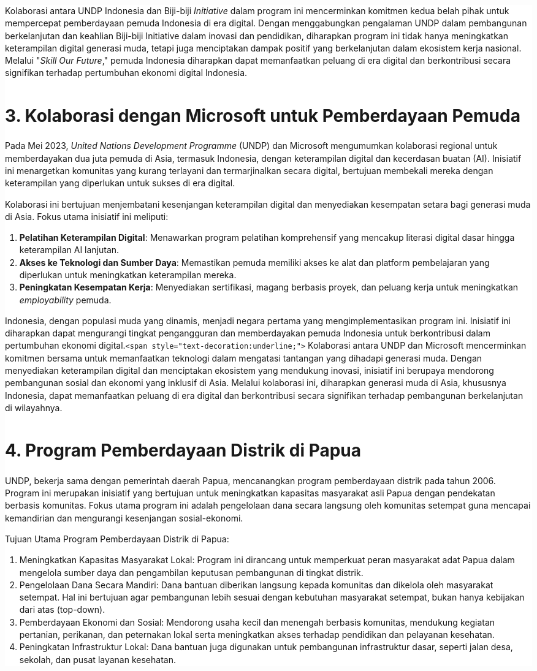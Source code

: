 Kolaborasi antara UNDP Indonesia dan Biji-biji _Initiative_ dalam program ini mencerminkan komitmen kedua belah pihak untuk mempercepat pemberdayaan pemuda Indonesia di era digital. Dengan menggabungkan pengalaman UNDP dalam pembangunan berkelanjutan dan keahlian Biji-biji Initiative dalam inovasi dan pendidikan, diharapkan program ini tidak hanya meningkatkan keterampilan digital generasi muda, tetapi juga menciptakan dampak positif yang berkelanjutan dalam ekosistem kerja nasional. Melalui "_Skill Our Future_," pemuda Indonesia diharapkan dapat memanfaatkan peluang di era digital dan berkontribusi secara signifikan terhadap pertumbuhan ekonomi digital Indonesia.

# 3. Kolaborasi dengan Microsoft untuk Pemberdayaan Pemuda

Pada Mei 2023, _United Nations Development Programme_ (UNDP) dan Microsoft mengumumkan kolaborasi regional untuk memberdayakan dua juta pemuda di Asia, termasuk Indonesia, dengan keterampilan digital dan kecerdasan buatan (AI). Inisiatif ini menargetkan komunitas yang kurang terlayani dan termarjinalkan secara digital, bertujuan membekali mereka dengan keterampilan yang diperlukan untuk sukses di era digital.

Kolaborasi ini bertujuan menjembatani kesenjangan keterampilan digital dan menyediakan kesempatan setara bagi generasi muda di Asia. Fokus utama inisiatif ini meliputi:

1. **Pelatihan Keterampilan Digital**: Menawarkan program pelatihan komprehensif yang mencakup literasi digital dasar hingga keterampilan AI lanjutan.
2. **Akses ke Teknologi dan Sumber Daya**: Memastikan pemuda memiliki akses ke alat dan platform pembelajaran yang diperlukan untuk meningkatkan keterampilan mereka.
3. **Peningkatan Kesempatan Kerja**: Menyediakan sertifikasi, magang berbasis proyek, dan peluang kerja untuk meningkatkan _employability_ pemuda.

Indonesia, dengan populasi muda yang dinamis, menjadi negara pertama yang mengimplementasikan program ini. Inisiatif ini diharapkan dapat mengurangi tingkat pengangguran dan memberdayakan pemuda Indonesia untuk berkontribusi dalam pertumbuhan ekonomi digital.`<span style="text-decoration:underline;">` Kolaborasi antara UNDP dan Microsoft mencerminkan komitmen bersama untuk memanfaatkan teknologi dalam mengatasi tantangan yang dihadapi generasi muda. Dengan menyediakan keterampilan digital dan menciptakan ekosistem yang mendukung inovasi, inisiatif ini berupaya mendorong pembangunan sosial dan ekonomi yang inklusif di Asia. Melalui kolaborasi ini, diharapkan generasi muda di Asia, khususnya Indonesia, dapat memanfaatkan peluang di era digital dan berkontribusi secara signifikan terhadap pembangunan berkelanjutan di wilayahnya.

# 4. Program Pemberdayaan Distrik di Papua

UNDP, bekerja sama dengan pemerintah daerah Papua, mencanangkan program pemberdayaan distrik pada tahun 2006. Program ini merupakan inisiatif yang bertujuan untuk meningkatkan kapasitas masyarakat asli Papua dengan pendekatan berbasis komunitas. Fokus utama program ini adalah pengelolaan dana secara langsung oleh komunitas setempat guna mencapai kemandirian dan mengurangi kesenjangan sosial-ekonomi.

Tujuan Utama Program Pemberdayaan Distrik di Papua:

1. Meningkatkan Kapasitas Masyarakat Lokal: Program ini dirancang untuk memperkuat peran masyarakat adat Papua dalam mengelola sumber daya dan pengambilan keputusan pembangunan di tingkat distrik.
2. Pengelolaan Dana Secara Mandiri: Dana bantuan diberikan langsung kepada komunitas dan dikelola oleh masyarakat setempat. Hal ini bertujuan agar pembangunan lebih sesuai dengan kebutuhan masyarakat setempat, bukan hanya kebijakan dari atas (top-down).
3. Pemberdayaan Ekonomi dan Sosial: Mendorong usaha kecil dan menengah berbasis komunitas, mendukung kegiatan pertanian, perikanan, dan peternakan lokal serta meningkatkan akses terhadap pendidikan dan pelayanan kesehatan.
4. Peningkatan Infrastruktur Lokal: Dana bantuan juga digunakan untuk pembangunan infrastruktur dasar, seperti jalan desa, sekolah, dan pusat layanan kesehatan.
